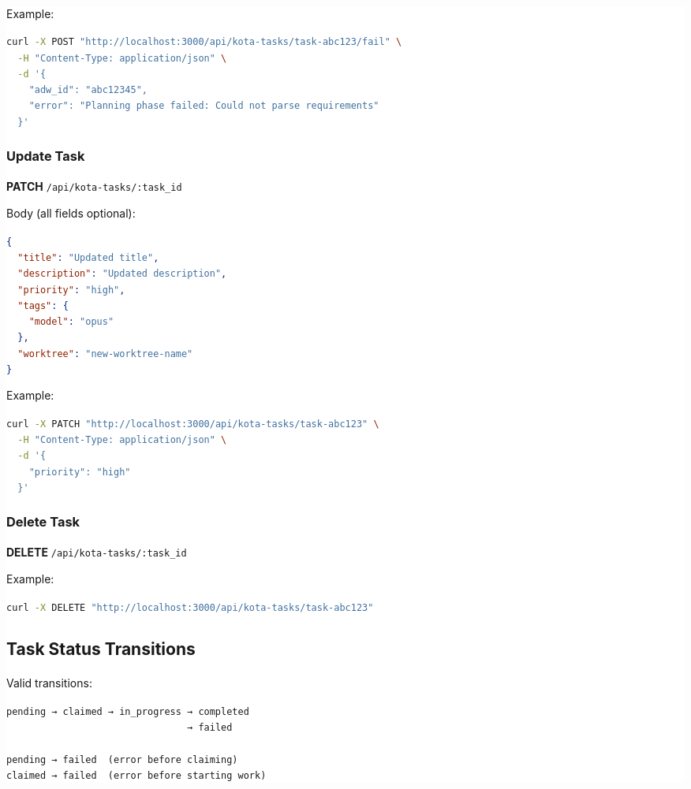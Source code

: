 Example:
```bash
curl -X POST "http://localhost:3000/api/kota-tasks/task-abc123/fail" \
  -H "Content-Type: application/json" \
  -d '{
    "adw_id": "abc12345",
    "error": "Planning phase failed: Could not parse requirements"
  }'
```

### Update Task

**PATCH** `/api/kota-tasks/:task_id`

Body (all fields optional):
```json
{
  "title": "Updated title",
  "description": "Updated description",
  "priority": "high",
  "tags": {
    "model": "opus"
  },
  "worktree": "new-worktree-name"
}
```

Example:
```bash
curl -X PATCH "http://localhost:3000/api/kota-tasks/task-abc123" \
  -H "Content-Type: application/json" \
  -d '{
    "priority": "high"
  }'
```

### Delete Task

**DELETE** `/api/kota-tasks/:task_id`

Example:
```bash
curl -X DELETE "http://localhost:3000/api/kota-tasks/task-abc123"
```

## Task Status Transitions

Valid transitions:
```
pending → claimed → in_progress → completed
                                → failed

pending → failed  (error before claiming)
claimed → failed  (error before starting work)
```

